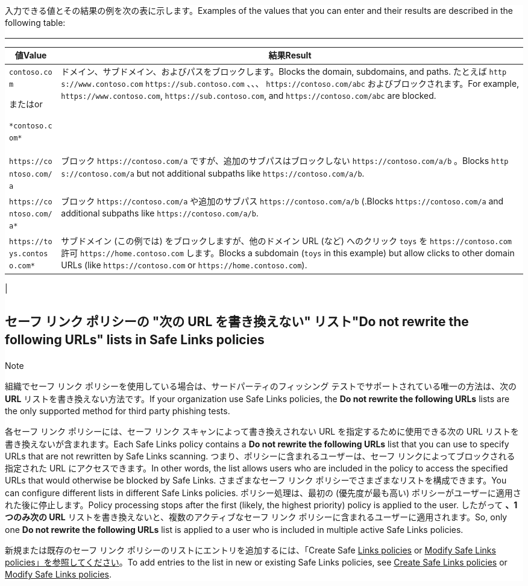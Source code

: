 <span data-ttu-id="aec4e-306">入力できる値とその結果の例を次の表に示します。</span><span class="sxs-lookup"><span data-stu-id="aec4e-306">Examples of the values that you can enter and their results are described in the following table:</span></span>

****

|<span data-ttu-id="aec4e-307">値</span><span class="sxs-lookup"><span data-stu-id="aec4e-307">Value</span></span>|<span data-ttu-id="aec4e-308">結果</span><span class="sxs-lookup"><span data-stu-id="aec4e-308">Result</span></span>|
|---|---|
|`contoso.com` <p> <span data-ttu-id="aec4e-309">または</span><span class="sxs-lookup"><span data-stu-id="aec4e-309">or</span></span> <p> `*contoso.com*`|<span data-ttu-id="aec4e-310">ドメイン、サブドメイン、およびパスをブロックします。</span><span class="sxs-lookup"><span data-stu-id="aec4e-310">Blocks the domain, subdomains, and paths.</span></span> <span data-ttu-id="aec4e-311">たとえば `https://www.contoso.com` `https://sub.contoso.com` 、、、 `https://contoso.com/abc` およびブロックされます。</span><span class="sxs-lookup"><span data-stu-id="aec4e-311">For example, `https://www.contoso.com`, `https://sub.contoso.com`, and `https://contoso.com/abc` are blocked.</span></span>|
|`https://contoso.com/a`|<span data-ttu-id="aec4e-312">ブロック `https://contoso.com/a` ですが、追加のサブパスはブロックしない `https://contoso.com/a/b` 。</span><span class="sxs-lookup"><span data-stu-id="aec4e-312">Blocks `https://contoso.com/a` but not additional subpaths like `https://contoso.com/a/b`.</span></span>|
|`https://contoso.com/a*`|<span data-ttu-id="aec4e-313">ブロック `https://contoso.com/a` や追加のサブパス `https://contoso.com/a/b` (.</span><span class="sxs-lookup"><span data-stu-id="aec4e-313">Blocks `https://contoso.com/a` and additional subpaths like `https://contoso.com/a/b`.</span></span>|
|`https://toys.contoso.com*`|<span data-ttu-id="aec4e-314">サブドメイン (この例では) をブロックしますが、他のドメイン URL (など) へのクリック `toys` を `https://contoso.com` 許可 `https://home.contoso.com` します。</span><span class="sxs-lookup"><span data-stu-id="aec4e-314">Blocks a subdomain (`toys` in this example) but allow clicks to other domain URLs (like `https://contoso.com` or `https://home.contoso.com`).</span></span>|
|

## <a name="do-not-rewrite-the-following-urls-lists-in-safe-links-policies"></a><span data-ttu-id="aec4e-315">セーフ リンク ポリシーの "次の URL を書き換えない" リスト</span><span class="sxs-lookup"><span data-stu-id="aec4e-315">"Do not rewrite the following URLs" lists in Safe Links policies</span></span>

> [!NOTE]
> <span data-ttu-id="aec4e-316">組織でセーフ リンク ポリシーを使用している場合は、サードパーティのフィッシング テストでサポートされている唯一の方法は、次の **URL** リストを書き換えない方法です。</span><span class="sxs-lookup"><span data-stu-id="aec4e-316">If your organization use Safe Links policies, the **Do not rewrite the following URLs** lists are the only supported method for third party phishing tests.</span></span>

<span data-ttu-id="aec4e-317">各セーフ リンク ポリシーには、セーフ リンク スキャンによって書き換えされない URL を指定するために使用できる次の URL リストを書き換えないが含まれます。</span><span class="sxs-lookup"><span data-stu-id="aec4e-317">Each Safe Links policy contains a **Do not rewrite the following URLs** list that you can use to specify URLs that are not rewritten by Safe Links scanning.</span></span> <span data-ttu-id="aec4e-318">つまり、ポリシーに含まれるユーザーは、セーフ リンクによってブロックされる指定された URL にアクセスできます。</span><span class="sxs-lookup"><span data-stu-id="aec4e-318">In other words, the list allows users who are included in the policy to access the specified URLs that would otherwise be blocked by Safe Links.</span></span> <span data-ttu-id="aec4e-319">さまざまなセーフ リンク ポリシーでさまざまなリストを構成できます。</span><span class="sxs-lookup"><span data-stu-id="aec4e-319">You can configure different lists in different Safe Links policies.</span></span> <span data-ttu-id="aec4e-320">ポリシー処理は、最初の (優先度が最も高い) ポリシーがユーザーに適用された後に停止します。</span><span class="sxs-lookup"><span data-stu-id="aec4e-320">Policy processing stops after the first (likely, the highest priority) policy is applied to the user.</span></span> <span data-ttu-id="aec4e-321">したがって **、1 つのみ次の URL** リストを書き換えないと、複数のアクティブなセーフ リンク ポリシーに含まれるユーザーに適用されます。</span><span class="sxs-lookup"><span data-stu-id="aec4e-321">So, only one **Do not rewrite the following URLs** list is applied to a user who is included in multiple active Safe Links policies.</span></span>

<span data-ttu-id="aec4e-322">新規または既存のセーフ リンク ポリシーのリストにエントリを追加するには、「Create Safe [Links policies](set-up-safe-links-policies.md#use-the-security--compliance-center-to-create-safe-links-policies) or [Modify Safe Links policies」を参照してください](set-up-safe-links-policies.md#use-the-security--compliance-center-to-modify-safe-links-policies)。</span><span class="sxs-lookup"><span data-stu-id="aec4e-322">To add entries to the list in new or existing Safe Links policies, see [Create Safe Links policies](set-up-safe-links-policies.md#use-the-security--compliance-center-to-create-safe-links-policies) or [Modify Safe Links policies](set-up-safe-links-policies.md#use-the-security--compliance-center-to-modify-safe-links-policies).</span></span>
